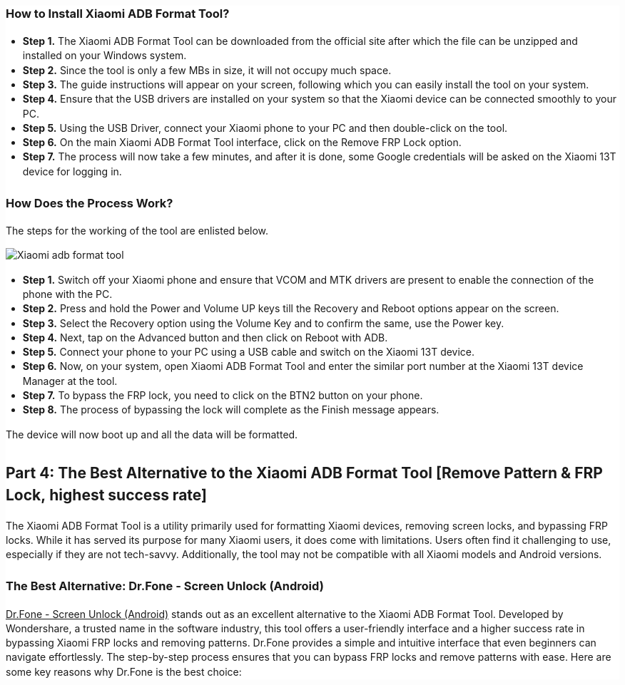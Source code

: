 ### How to Install Xiaomi ADB Format Tool?

- **Step 1.** The Xiaomi ADB Format Tool can be downloaded from the official site after which the file can be unzipped and installed on your Windows system.
- **Step 2.** Since the tool is only a few MBs in size, it will not occupy much space.
- **Step 3.** The guide instructions will appear on your screen, following which you can easily install the tool on your system.
- **Step 4.** Ensure that the USB drivers are installed on your system so that the Xiaomi device can be connected smoothly to your PC.
- **Step 5.** Using the USB Driver, connect your Xiaomi phone to your PC and then double-click on the tool.
- **Step 6.** On the main Xiaomi ADB Format Tool interface, click on the Remove FRP Lock option.
- **Step 7.** The process will now take a few minutes, and after it is done, some Google credentials will be asked on the Xiaomi 13T device for logging in.

### How Does the Process Work?

The steps for the working of the tool are enlisted below.

![Xiaomi adb format tool](https://images.wondershare.com/drfone/article/2023/09/vivo-adb-format-tool-2.jpg)

- **Step 1.** Switch off your Xiaomi phone and ensure that VCOM and MTK drivers are present to enable the connection of the phone with the PC.
- **Step 2.** Press and hold the Power and Volume UP keys till the Recovery and Reboot options appear on the screen.
- **Step 3.** Select the Recovery option using the Volume Key and to confirm the same, use the Power key.
- **Step 4.** Next, tap on the Advanced button and then click on Reboot with ADB.
- **Step 5.** Connect your phone to your PC using a USB cable and switch on the Xiaomi 13T device.
- **Step 6.** Now, on your system, open Xiaomi ADB Format Tool and enter the similar port number at the Xiaomi 13T device Manager at the tool.
- **Step 7.** To bypass the FRP lock, you need to click on the BTN2 button on your phone.
- **Step 8.** The process of bypassing the lock will complete as the Finish message appears.

The device will now boot up and all the data will be formatted.

## Part 4: The Best Alternative to the Xiaomi ADB Format Tool \[Remove Pattern & FRP Lock, highest success rate\]

The Xiaomi ADB Format Tool is a utility primarily used for formatting Xiaomi devices, removing screen locks, and bypassing FRP locks. While it has served its purpose for many Xiaomi users, it does come with limitations. Users often find it challenging to use, especially if they are not tech-savvy. Additionally, the tool may not be compatible with all Xiaomi models and Android versions.

### The Best Alternative: Dr.Fone - Screen Unlock (Android)

[Dr.Fone - Screen Unlock (Android)](https://tools.techidaily.com/wondershare-dr-fone-unlock-android-screen/) stands out as an excellent alternative to the Xiaomi ADB Format Tool. Developed by Wondershare, a trusted name in the software industry, this tool offers a user-friendly interface and a higher success rate in bypassing Xiaomi FRP locks and removing patterns. Dr.Fone provides a simple and intuitive interface that even beginners can navigate effortlessly. The step-by-step process ensures that you can bypass FRP locks and remove patterns with ease. Here are some key reasons why Dr.Fone is the best choice:
